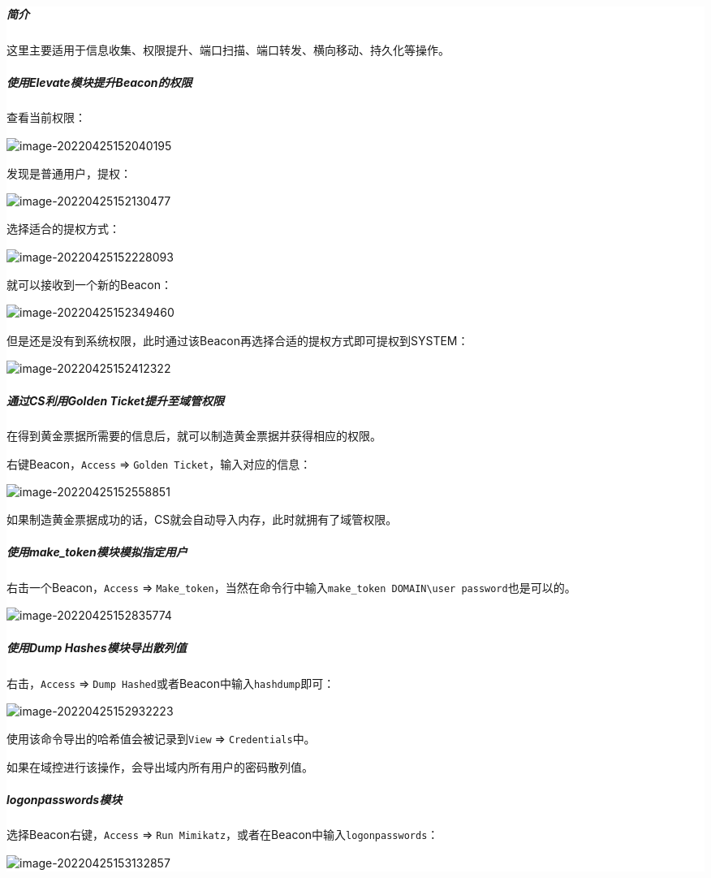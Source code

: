 ##### 简介

这里主要适用于信息收集、权限提升、端口扫描、端口转发、横向移动、持久化等操作。

##### 使用Elevate模块提升Beacon的权限

查看当前权限：

![image-20220425152040195](./image-20220425152040195.png)

发现是普通用户，提权：

![image-20220425152130477](./image-20220425152130477.png)

选择适合的提权方式：

![image-20220425152228093](./image-20220425152228093.png)

就可以接收到一个新的Beacon：

![image-20220425152349460](./image-20220425152349460.png)

但是还是没有到系统权限，此时通过该Beacon再选择合适的提权方式即可提权到SYSTEM：

![image-20220425152412322](./image-20220425152412322.png)

##### 通过CS利用Golden Ticket提升至域管权限

在得到黄金票据所需要的信息后，就可以制造黄金票据并获得相应的权限。

右键Beacon，`Access` => `Golden Ticket`，输入对应的信息：

![image-20220425152558851](./image-20220425152558851.png)

如果制造黄金票据成功的话，CS就会自动导入内存，此时就拥有了域管权限。

##### 使用make_token模块模拟指定用户

右击一个Beacon，`Access` => `Make_token`，当然在命令行中输入`make_token DOMAIN\user password`也是可以的。

![image-20220425152835774](./image-20220425152835774.png)

##### 使用Dump Hashes模块导出散列值

右击，`Access` => `Dump Hashed`或者Beacon中输入`hashdump`即可：

![image-20220425152932223](./image-20220425152932223.png)

使用该命令导出的哈希值会被记录到`View` => `Credentials`中。

如果在域控进行该操作，会导出域内所有用户的密码散列值。

##### logonpasswords模块

选择Beacon右键，`Access` => `Run Mimikatz`，或者在Beacon中输入`logonpasswords`：

![image-20220425153132857](./image-20220425153132857.png)
